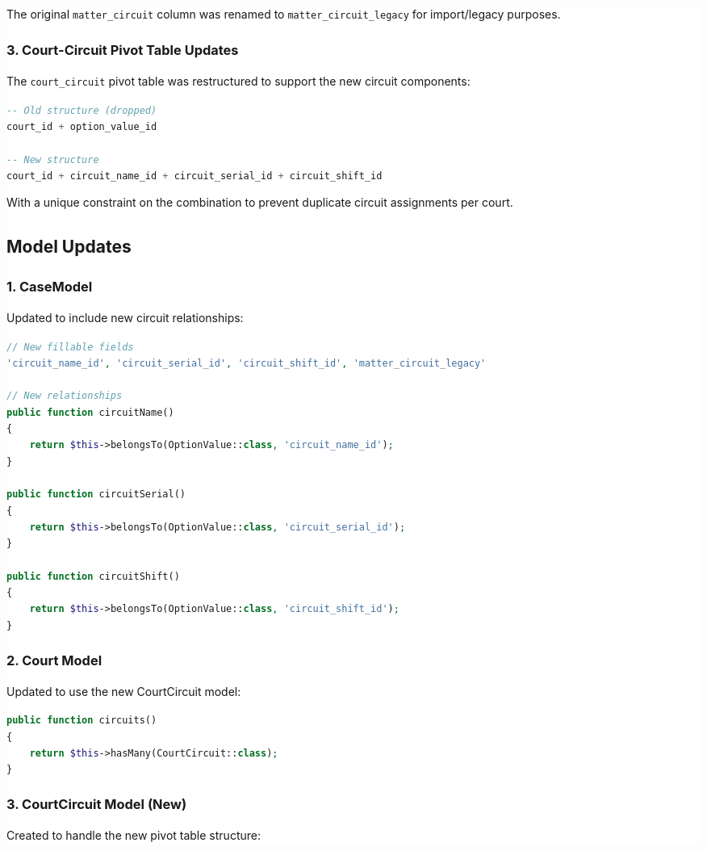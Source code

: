 The original `matter_circuit` column was renamed to `matter_circuit_legacy` for import/legacy purposes.

### 3. Court-Circuit Pivot Table Updates
The `court_circuit` pivot table was restructured to support the new circuit components:

```sql
-- Old structure (dropped)
court_id + option_value_id

-- New structure
court_id + circuit_name_id + circuit_serial_id + circuit_shift_id
```

With a unique constraint on the combination to prevent duplicate circuit assignments per court.

## Model Updates

### 1. CaseModel
Updated to include new circuit relationships:

```php
// New fillable fields
'circuit_name_id', 'circuit_serial_id', 'circuit_shift_id', 'matter_circuit_legacy'

// New relationships
public function circuitName()
{
    return $this->belongsTo(OptionValue::class, 'circuit_name_id');
}

public function circuitSerial()
{
    return $this->belongsTo(OptionValue::class, 'circuit_serial_id');
}

public function circuitShift()
{
    return $this->belongsTo(OptionValue::class, 'circuit_shift_id');
}
```

### 2. Court Model
Updated to use the new CourtCircuit model:

```php
public function circuits()
{
    return $this->hasMany(CourtCircuit::class);
}
```

### 3. CourtCircuit Model (New)
Created to handle the new pivot table structure:
